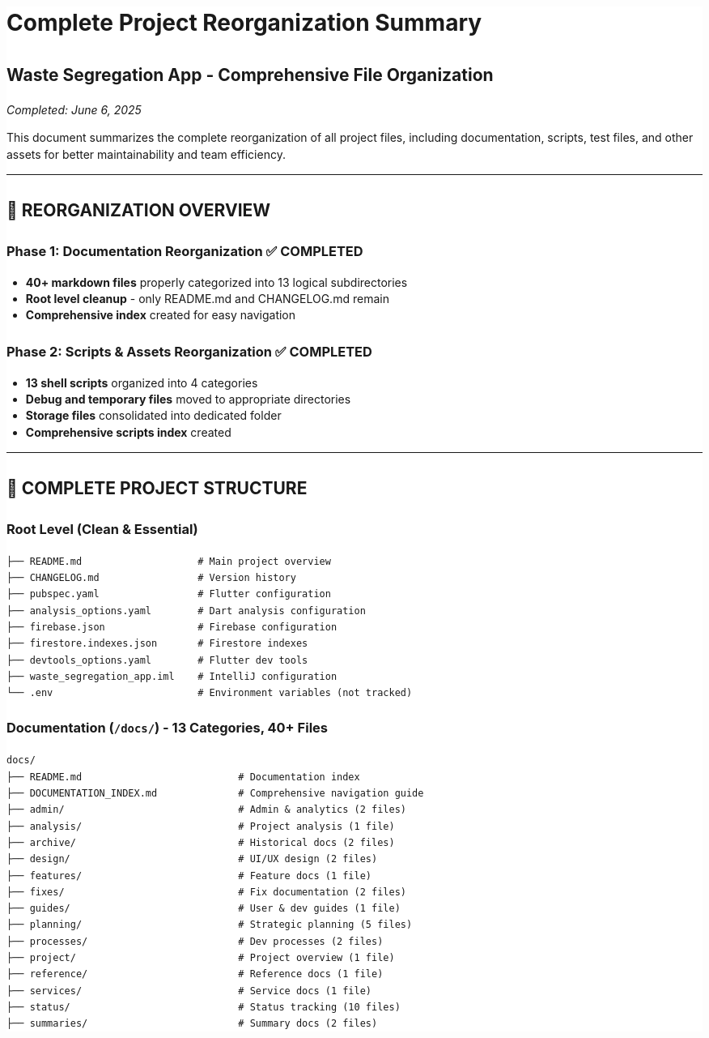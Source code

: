 # Complete Project Reorganization Summary
## Waste Segregation App - Comprehensive File Organization

*Completed: June 6, 2025*

This document summarizes the complete reorganization of all project files, including documentation, scripts, test files, and other assets for better maintainability and team efficiency.

---

## 🎯 **REORGANIZATION OVERVIEW**

### **Phase 1: Documentation Reorganization** ✅ **COMPLETED**
- **40+ markdown files** properly categorized into 13 logical subdirectories
- **Root level cleanup** - only README.md and CHANGELOG.md remain
- **Comprehensive index** created for easy navigation

### **Phase 2: Scripts & Assets Reorganization** ✅ **COMPLETED**
- **13 shell scripts** organized into 4 categories
- **Debug and temporary files** moved to appropriate directories
- **Storage files** consolidated into dedicated folder
- **Comprehensive scripts index** created

---

## 📁 **COMPLETE PROJECT STRUCTURE**

### **Root Level (Clean & Essential)**
```
├── README.md                    # Main project overview
├── CHANGELOG.md                 # Version history
├── pubspec.yaml                 # Flutter configuration
├── analysis_options.yaml        # Dart analysis configuration
├── firebase.json                # Firebase configuration
├── firestore.indexes.json       # Firestore indexes
├── devtools_options.yaml        # Flutter dev tools
├── waste_segregation_app.iml    # IntelliJ configuration
└── .env                         # Environment variables (not tracked)
```

### **Documentation (`/docs/`) - 13 Categories, 40+ Files**
```
docs/
├── README.md                           # Documentation index
├── DOCUMENTATION_INDEX.md              # Comprehensive navigation guide
├── admin/                              # Admin & analytics (2 files)
├── analysis/                           # Project analysis (1 file)
├── archive/                            # Historical docs (2 files)
├── design/                             # UI/UX design (2 files)
├── features/                           # Feature docs (1 file)
├── fixes/                              # Fix documentation (2 files)
├── guides/                             # User & dev guides (1 file)
├── planning/                           # Strategic planning (5 files)
├── processes/                          # Dev processes (2 files)
├── project/                            # Project overview (1 file)
├── reference/                          # Reference docs (1 file)
├── services/                           # Service docs (1 file)
├── status/                             # Status tracking (10 files)
├── summaries/                          # Summary docs (2 files)
```